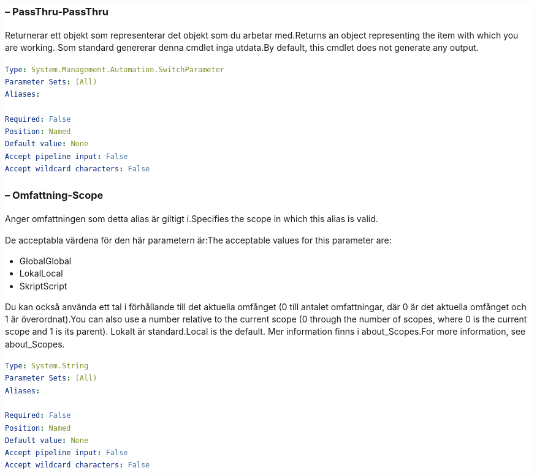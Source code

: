 ### <span data-ttu-id="1783b-141">– PassThru</span><span class="sxs-lookup"><span data-stu-id="1783b-141">-PassThru</span></span>

<span data-ttu-id="1783b-142">Returnerar ett objekt som representerar det objekt som du arbetar med.</span><span class="sxs-lookup"><span data-stu-id="1783b-142">Returns an object representing the item with which you are working.</span></span>
<span data-ttu-id="1783b-143">Som standard genererar denna cmdlet inga utdata.</span><span class="sxs-lookup"><span data-stu-id="1783b-143">By default, this cmdlet does not generate any output.</span></span>

```yaml
Type: System.Management.Automation.SwitchParameter
Parameter Sets: (All)
Aliases:

Required: False
Position: Named
Default value: None
Accept pipeline input: False
Accept wildcard characters: False
```

### <span data-ttu-id="1783b-144">– Omfattning</span><span class="sxs-lookup"><span data-stu-id="1783b-144">-Scope</span></span>

<span data-ttu-id="1783b-145">Anger omfattningen som detta alias är giltigt i.</span><span class="sxs-lookup"><span data-stu-id="1783b-145">Specifies the scope in which this alias is valid.</span></span>

<span data-ttu-id="1783b-146">De acceptabla värdena för den här parametern är:</span><span class="sxs-lookup"><span data-stu-id="1783b-146">The acceptable values for this parameter are:</span></span>

- <span data-ttu-id="1783b-147">Global</span><span class="sxs-lookup"><span data-stu-id="1783b-147">Global</span></span>
- <span data-ttu-id="1783b-148">Lokal</span><span class="sxs-lookup"><span data-stu-id="1783b-148">Local</span></span>
- <span data-ttu-id="1783b-149">Skript</span><span class="sxs-lookup"><span data-stu-id="1783b-149">Script</span></span>

<span data-ttu-id="1783b-150">Du kan också använda ett tal i förhållande till det aktuella omfånget (0 till antalet omfattningar, där 0 är det aktuella omfånget och 1 är överordnat).</span><span class="sxs-lookup"><span data-stu-id="1783b-150">You can also use a number relative to the current scope (0 through the number of scopes, where 0 is the current scope and 1 is its parent).</span></span>
<span data-ttu-id="1783b-151">Lokalt är standard.</span><span class="sxs-lookup"><span data-stu-id="1783b-151">Local is the default.</span></span>
<span data-ttu-id="1783b-152">Mer information finns i about_Scopes.</span><span class="sxs-lookup"><span data-stu-id="1783b-152">For more information, see about_Scopes.</span></span>

```yaml
Type: System.String
Parameter Sets: (All)
Aliases:

Required: False
Position: Named
Default value: None
Accept pipeline input: False
Accept wildcard characters: False
```
